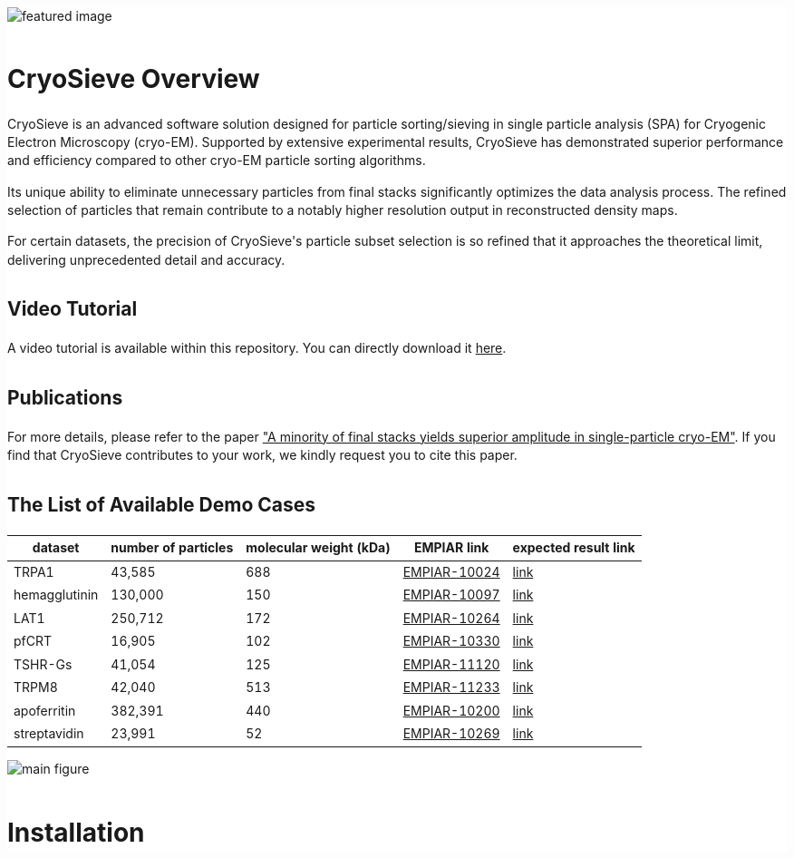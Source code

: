 ![featured image](featured_image.jpg)

# CryoSieve Overview

CryoSieve is an advanced software solution designed for particle sorting/sieving in single particle analysis (SPA) for Cryogenic Electron Microscopy (cryo-EM). Supported by extensive experimental results, CryoSieve has demonstrated superior performance and efficiency compared to other cryo-EM particle sorting algorithms.

Its unique ability to eliminate unnecessary particles from final stacks significantly optimizes the data analysis process. The refined selection of particles that remain contribute to a notably higher resolution output in reconstructed density maps.

For certain datasets, the precision of CryoSieve's particle subset selection is so refined that it approaches the theoretical limit, delivering unprecedented detail and accuracy.

## Video Tutorial

A video tutorial is available within this repository. You can directly download it [here](cryosieve_video_tutorial.mp4).

## Publications

For more details, please refer to the paper ["A minority of final stacks yields superior amplitude in single-particle cryo-EM"](https://www.nature.com/articles/s41467-023-43555-x). If you find that CryoSieve contributes to your work, we kindly request you to cite this paper.

## The List of Available Demo Cases

| dataset | number of particles | molecular weight (kDa) | EMPIAR link | expected result link
| ------- | ------------------- | --------------------- | ----------- | --------------- |
| TRPA1 | 43,585 | 688 | [EMPIAR-10024](https://www.ebi.ac.uk/empiar/EMPIAR-10024/) | [link](https://github.com/mxhulab/cryosieve-demos/tree/master/EMPIAR-10024) |
| hemagglutinin | 130,000 | 150 | [EMPIAR-10097](https://www.ebi.ac.uk/empiar/EMPIAR-10097/) | [link](https://github.com/mxhulab/cryosieve-demos/tree/master/EMPIAR-10097) |
| LAT1 | 250,712 | 172 | [EMPIAR-10264](https://www.ebi.ac.uk/empiar/EMPIAR-10264/) | [link](https://github.com/mxhulab/cryosieve-demos/tree/master/EMPIAR-10264) |
| pfCRT | 16,905 | 102 | [EMPIAR-10330](https://www.ebi.ac.uk/empiar/EMPIAR-10330/) | [link](https://github.com/mxhulab/cryosieve-demos/tree/master/EMPIAR-10330) |
| TSHR-Gs | 41,054 | 125 | [EMPIAR-11120](https://www.ebi.ac.uk/empiar/EMPIAR-11120/) | [link](https://github.com/mxhulab/cryosieve-demos/tree/master/EMPIAR-11120) |
| TRPM8 | 42,040 | 513 | [EMPIAR-11233](https://www.ebi.ac.uk/empiar/EMPIAR-11233/) | [link](https://github.com/mxhulab/cryosieve-demos/tree/master/EMPIAR-11233) |
| apoferritin | 382,391 | 440 | [EMPIAR-10200](https://www.ebi.ac.uk/empiar/EMPIAR-10200/) | [link](https://github.com/mxhulab/cryosieve-demos/tree/master/EMPIAR-10200) |
| streptavidin | 23,991 | 52 | [EMPIAR-10269](https://www.ebi.ac.uk/empiar/EMPIAR-10269/)  | [link](https://github.com/mxhulab/cryosieve-demos/tree/master/EMPIAR-10269) |

![main figure](main_figure.png)

# Installation
